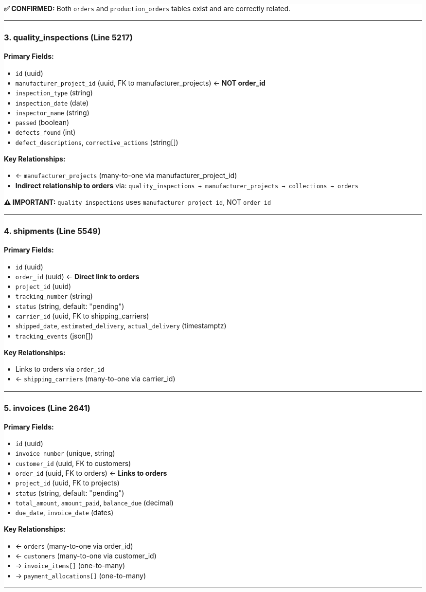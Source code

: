 **✅ CONFIRMED:** Both `orders` and `production_orders` tables exist and are correctly related.

---

### 3. **quality_inspections** (Line 5217)
**Primary Fields:**
- `id` (uuid)
- `manufacturer_project_id` (uuid, FK to manufacturer_projects) ← **NOT order_id**
- `inspection_type` (string)
- `inspection_date` (date)
- `inspector_name` (string)
- `passed` (boolean)
- `defects_found` (int)
- `defect_descriptions`, `corrective_actions` (string[])

**Key Relationships:**
- ← `manufacturer_projects` (many-to-one via manufacturer_project_id)
- **Indirect relationship to orders** via: `quality_inspections → manufacturer_projects → collections → orders`

**⚠️ IMPORTANT:** `quality_inspections` uses `manufacturer_project_id`, NOT `order_id`

---

### 4. **shipments** (Line 5549)
**Primary Fields:**
- `id` (uuid)
- `order_id` (uuid) ← **Direct link to orders**
- `project_id` (uuid)
- `tracking_number` (string)
- `status` (string, default: "pending")
- `carrier_id` (uuid, FK to shipping_carriers)
- `shipped_date`, `estimated_delivery`, `actual_delivery` (timestamptz)
- `tracking_events` (json[])

**Key Relationships:**
- Links to orders via `order_id`
- ← `shipping_carriers` (many-to-one via carrier_id)

---

### 5. **invoices** (Line 2641)
**Primary Fields:**
- `id` (uuid)
- `invoice_number` (unique, string)
- `customer_id` (uuid, FK to customers)
- `order_id` (uuid, FK to orders) ← **Links to orders**
- `project_id` (uuid, FK to projects)
- `status` (string, default: "pending")
- `total_amount`, `amount_paid`, `balance_due` (decimal)
- `due_date`, `invoice_date` (dates)

**Key Relationships:**
- ← `orders` (many-to-one via order_id)
- ← `customers` (many-to-one via customer_id)
- → `invoice_items[]` (one-to-many)
- → `payment_allocations[]` (one-to-many)

---